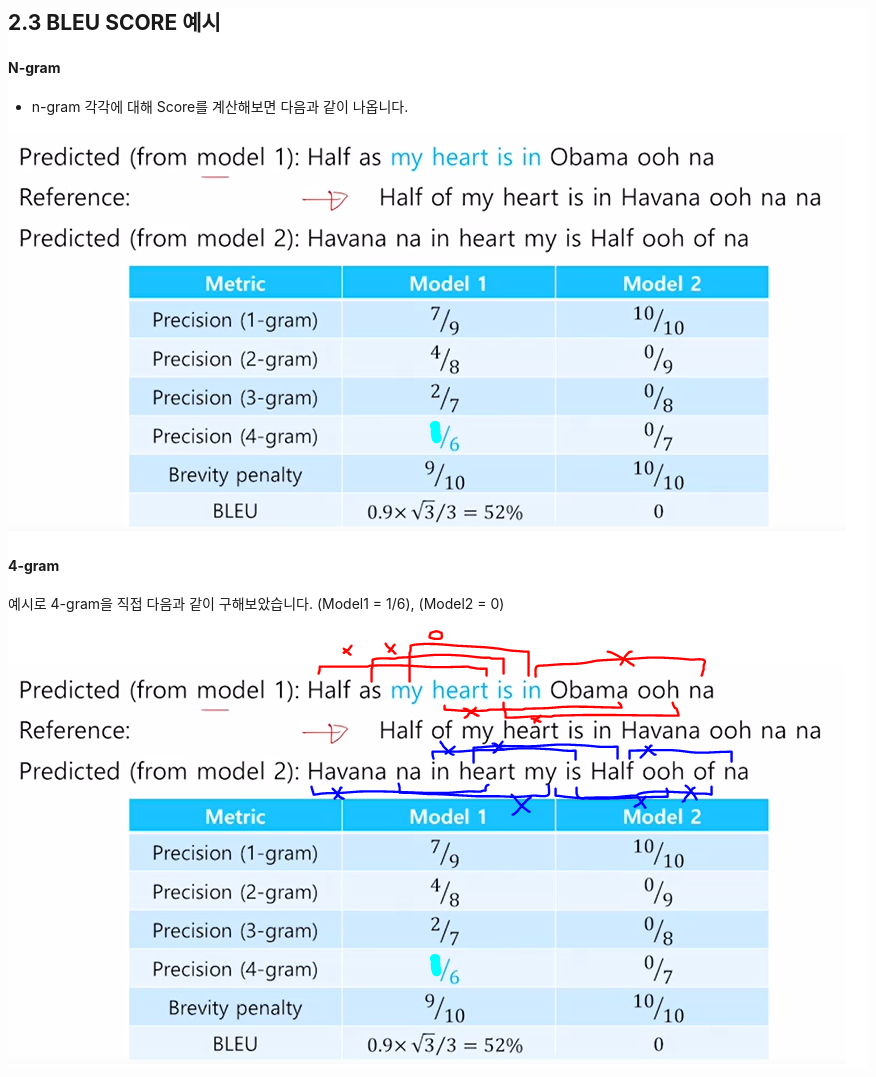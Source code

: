 

## 2.3 BLEU SCORE 예시



#### N-gram

- n-gram 각각에 대해 Score를 계산해보면 다음과 같이 나옵니다.

![image-20210217234356519](BeamSearch_BLEU.assets/image-20210217234356519.png)





#### 4-gram

예시로 4-gram을 직접 다음과 같이 구해보았습니다. (Model1 = 1/6), (Model2 = 0)

![image-20210217235422877](BeamSearch_BLEU.assets/image-20210217235422877.png)
